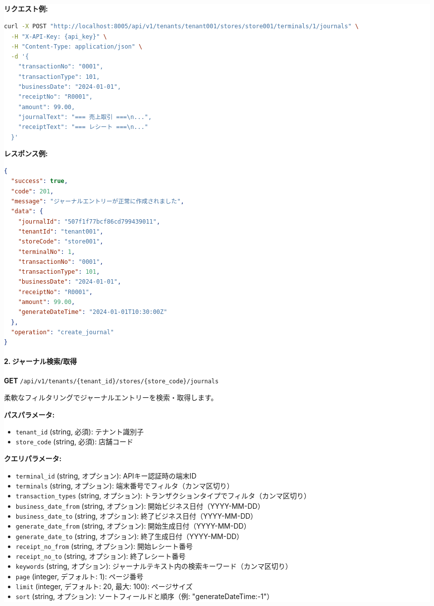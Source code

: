 **リクエスト例:**
```bash
curl -X POST "http://localhost:8005/api/v1/tenants/tenant001/stores/store001/terminals/1/journals" \
  -H "X-API-Key: {api_key}" \
  -H "Content-Type: application/json" \
  -d '{
    "transactionNo": "0001",
    "transactionType": 101,
    "businessDate": "2024-01-01",
    "receiptNo": "R0001",
    "amount": 99.00,
    "journalText": "=== 売上取引 ===\n...",
    "receiptText": "=== レシート ===\n..."
  }'
```

**レスポンス例:**
```json
{
  "success": true,
  "code": 201,
  "message": "ジャーナルエントリーが正常に作成されました",
  "data": {
    "journalId": "507f1f77bcf86cd799439011",
    "tenantId": "tenant001",
    "storeCode": "store001",
    "terminalNo": 1,
    "transactionNo": "0001",
    "transactionType": 101,
    "businessDate": "2024-01-01",
    "receiptNo": "R0001",
    "amount": 99.00,
    "generateDateTime": "2024-01-01T10:30:00Z"
  },
  "operation": "create_journal"
}
```

#### 2. ジャーナル検索/取得
**GET** `/api/v1/tenants/{tenant_id}/stores/{store_code}/journals`

柔軟なフィルタリングでジャーナルエントリーを検索・取得します。

**パスパラメータ:**
- `tenant_id` (string, 必須): テナント識別子
- `store_code` (string, 必須): 店舗コード

**クエリパラメータ:**
- `terminal_id` (string, オプション): APIキー認証時の端末ID
- `terminals` (string, オプション): 端末番号でフィルタ（カンマ区切り）
- `transaction_types` (string, オプション): トランザクションタイプでフィルタ（カンマ区切り）
- `business_date_from` (string, オプション): 開始ビジネス日付（YYYY-MM-DD）
- `business_date_to` (string, オプション): 終了ビジネス日付（YYYY-MM-DD）
- `generate_date_from` (string, オプション): 開始生成日付（YYYY-MM-DD）
- `generate_date_to` (string, オプション): 終了生成日付（YYYY-MM-DD）
- `receipt_no_from` (string, オプション): 開始レシート番号
- `receipt_no_to` (string, オプション): 終了レシート番号
- `keywords` (string, オプション): ジャーナルテキスト内の検索キーワード（カンマ区切り）
- `page` (integer, デフォルト: 1): ページ番号
- `limit` (integer, デフォルト: 20, 最大: 100): ページサイズ
- `sort` (string, オプション): ソートフィールドと順序（例: "generateDateTime:-1"）
